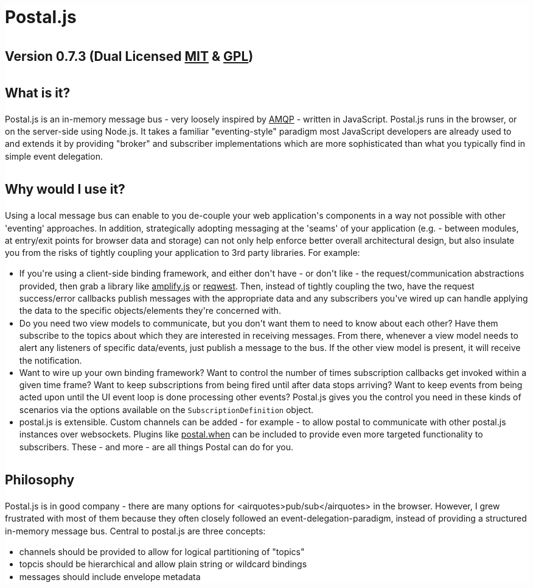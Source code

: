 # Postal.js

## Version 0.7.3 (Dual Licensed [MIT](http://www.opensource.org/licenses/mit-license) & [GPL](http://www.opensource.org/licenses/gpl-license))

## What is it?
Postal.js is an in-memory message bus - very loosely inspired by [AMQP](http://www.amqp.org/) - written in JavaScript.  Postal.js runs in the browser, or on the server-side using Node.js. It takes a familiar "eventing-style" paradigm most JavaScript developers are already used to and extends it by providing "broker" and subscriber implementations which are more sophisticated than what you typically find in simple event delegation.

## Why would I use it?
Using a local message bus can enable to you de-couple your web application's components in a way not possible with other 'eventing' approaches.  In addition, strategically adopting messaging at the 'seams' of your application (e.g. - between modules, at entry/exit points for browser data and storage) can not only help enforce better overall architectural design, but also insulate you from the risks of tightly coupling your application to 3rd party libraries.  For example:

* If you're using a client-side binding framework, and either don't have - or don't like - the request/communication abstractions provided, then grab a library like [amplify.js](http://amplifyjs.com) or [reqwest](https://github.com/ded/reqwest).  Then, instead of tightly coupling the two, have the request success/error callbacks publish messages with the appropriate data and any subscribers you've wired up can handle applying the data to the specific objects/elements they're concerned with.
* Do you need two view models to communicate, but you don't want them to need to know about each other?  Have them subscribe to the topics about which they are interested in receiving messages.  From there, whenever a view model needs to alert any listeners of specific data/events, just publish a message to the bus.  If the other view model is present, it will receive the notification.
* Want to wire up your own binding framework?  Want to control the number of times subscription callbacks get invoked within a given time frame? Want to keep subscriptions from being fired until after data stops arriving? Want to keep events from being acted upon until the UI event loop is done processing other events?  Postal.js gives you the control you need in these kinds of scenarios via the options available on the `SubscriptionDefinition` object.
* postal.js is extensible.  Custom channels can be added - for example - to allow postal to communicate with other postal.js instances over websockets.  Plugins like [postal.when](https://github.com/ifandelse/postal.when) can be included to provide even more targeted functionality to subscribers.  These - and more - are all things Postal can do for you.

## Philosophy
Postal.js is in good company - there are many options for &lt;airquotes&gt;pub/sub&lt;/airquotes&gt; in the browser.  However, I grew frustrated with most of them because they often closely followed an event-delegation-paradigm, instead of providing a structured in-memory message bus.  Central to postal.js are three concepts:

* channels should be provided to allow for logical partitioning of "topics"
* topcis should be hierarchical and allow plain string or wildcard bindings
* messages should include envelope metadata
